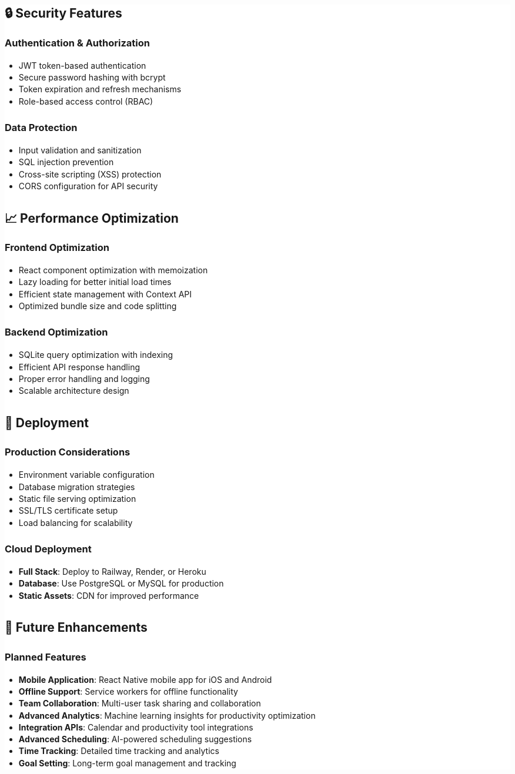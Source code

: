 ## 🔒 Security Features

### Authentication & Authorization
- JWT token-based authentication
- Secure password hashing with bcrypt
- Token expiration and refresh mechanisms
- Role-based access control (RBAC)

### Data Protection
- Input validation and sanitization
- SQL injection prevention
- Cross-site scripting (XSS) protection
- CORS configuration for API security

## 📈 Performance Optimization

### Frontend Optimization
- React component optimization with memoization
- Lazy loading for better initial load times
- Efficient state management with Context API
- Optimized bundle size and code splitting

### Backend Optimization
- SQLite query optimization with indexing
- Efficient API response handling
- Proper error handling and logging
- Scalable architecture design

## 🚀 Deployment

### Production Considerations
- Environment variable configuration
- Database migration strategies
- Static file serving optimization
- SSL/TLS certificate setup
- Load balancing for scalability

### Cloud Deployment
- **Full Stack**: Deploy to Railway, Render, or Heroku
- **Database**: Use PostgreSQL or MySQL for production
- **Static Assets**: CDN for improved performance

## 🔮 Future Enhancements

### Planned Features
- **Mobile Application**: React Native mobile app for iOS and Android
- **Offline Support**: Service workers for offline functionality
- **Team Collaboration**: Multi-user task sharing and collaboration
- **Advanced Analytics**: Machine learning insights for productivity optimization
- **Integration APIs**: Calendar and productivity tool integrations
- **Advanced Scheduling**: AI-powered scheduling suggestions
- **Time Tracking**: Detailed time tracking and analytics
- **Goal Setting**: Long-term goal management and tracking
